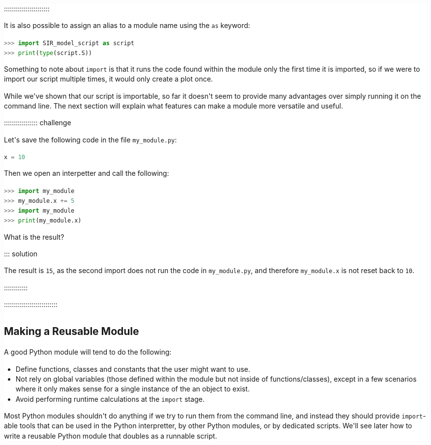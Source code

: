 :::::::::::::::::::::::

It is also possible to assign an alias to a module name using the `as` keyword:

```python
>>> import SIR_model_script as script
>>> print(type(script.S))
```

Something to note about `import` is that it runs the code found within the module only
the first time it is imported, so if we were to import our script multiple times,
it would only create a plot once.

While we've shown that our script is importable, so far it doesn't seem to provide
many advantages over simply running it on the command line. The next section will
explain what features can make a module more versatile and useful.

::::::::::::::::: challenge

Let's save the following code in the file `my_module.py`:

```python
x = 10
```

Then we open an interpetter and call the following:

```python
>>> import my_module
>>> my_module.x += 5
>>> import my_module
>>> print(my_module.x)
```

What is the result?

::: solution

The result is `15`, as the second import does not run the code in `my_module.py`, and
therefore `my_module.x` is not reset back to `10`.

::::::::::::

:::::::::::::::::::::::::::

## Making a Reusable Module

A good Python module will tend to do the following:

- Define functions, classes and constants that the user might want to use.
- Not rely on global variables (those defined within the module but not inside
  of functions/classes), except in a few scenarios where it only makes sense for a
  single instance of the an object to exist.
- Avoid performing runtime calculations at the `import` stage.

Most Python modules shouldn't do anything if we try to run them from the command line,
and instead they should provide `import`-able tools that can be used in the Python
interpretter, by other Python modules, or by dedicated scripts. We'll see later how to
write a reusable Python module that doubles as a runnable script.
